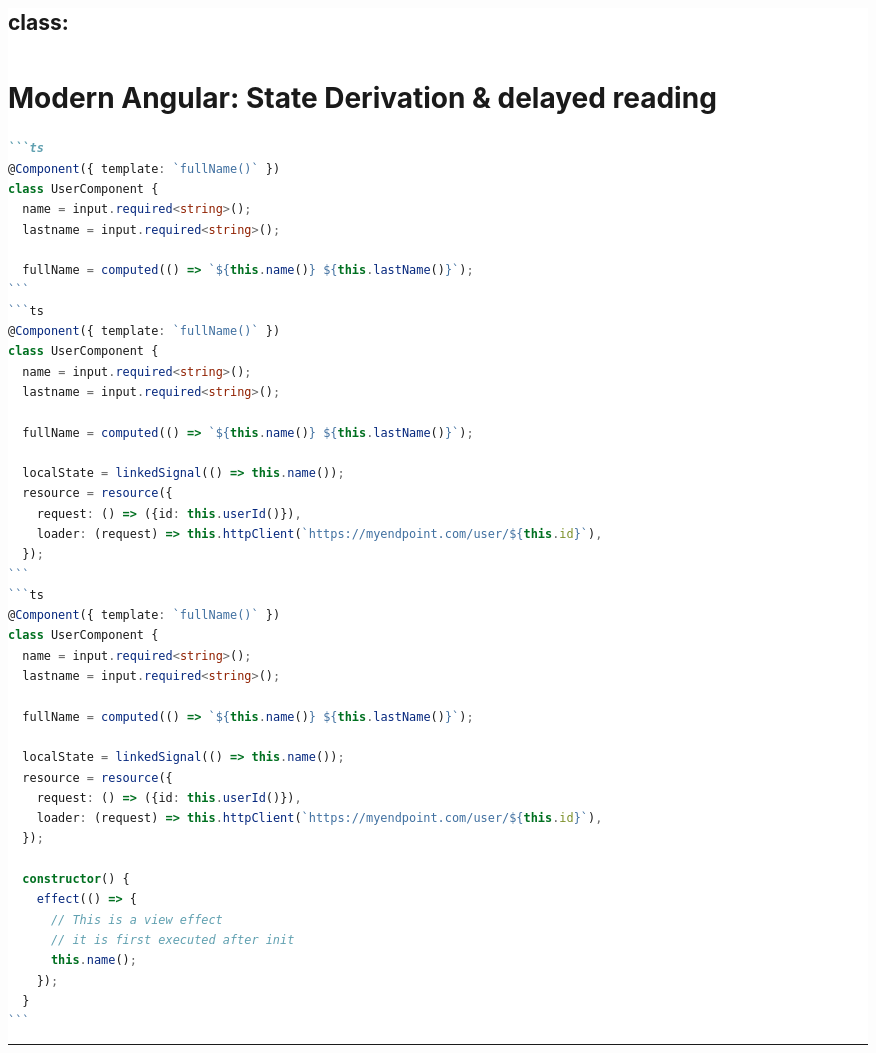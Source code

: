 class:
---

# Modern Angular: State Derivation & delayed reading

````md magic-move
```ts
@Component({ template: `fullName()` })
class UserComponent {
  name = input.required<string>();
  lastname = input.required<string>();

  fullName = computed(() => `${this.name()} ${this.lastName()}`);
```
```ts
@Component({ template: `fullName()` })
class UserComponent {
  name = input.required<string>();
  lastname = input.required<string>();

  fullName = computed(() => `${this.name()} ${this.lastName()}`);

  localState = linkedSignal(() => this.name());
  resource = resource({
    request: () => ({id: this.userId()}),
    loader: (request) => this.httpClient(`https://myendpoint.com/user/${this.id}`),
  });
```
```ts
@Component({ template: `fullName()` })
class UserComponent {
  name = input.required<string>();
  lastname = input.required<string>();

  fullName = computed(() => `${this.name()} ${this.lastName()}`);

  localState = linkedSignal(() => this.name());
  resource = resource({
    request: () => ({id: this.userId()}),
    loader: (request) => this.httpClient(`https://myendpoint.com/user/${this.id}`),
  });

  constructor() {
    effect(() => {
      // This is a view effect
      // it is first executed after init
      this.name();
    });
  }
```
````

---